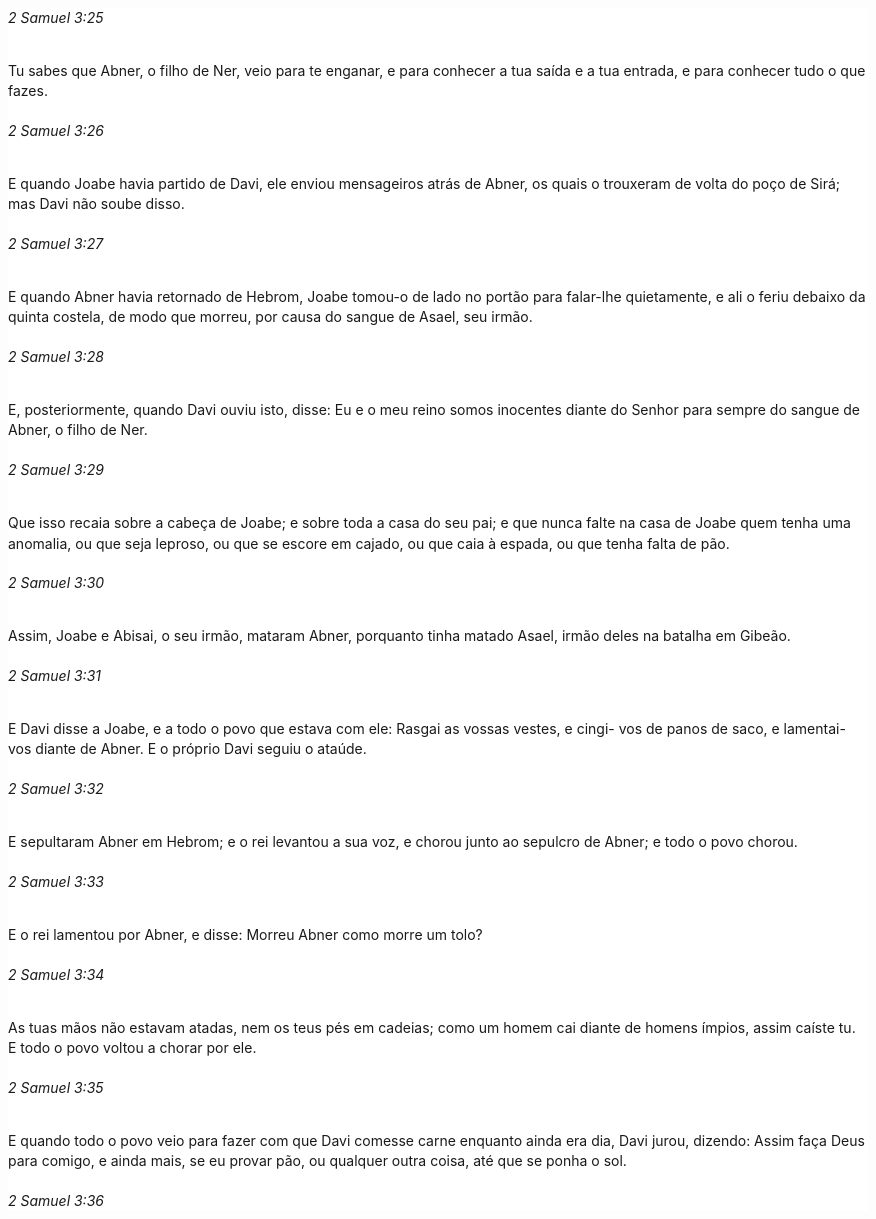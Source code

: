 ###### 2 Samuel 3:25

Tu sabes que Abner, o filho de Ner, veio para te enganar, e para conhecer a tua saída e a tua entrada, e para conhecer tudo o que fazes.

###### 2 Samuel 3:26

E quando Joabe havia partido de Davi, ele enviou mensageiros atrás de Abner, os quais o trouxeram de volta do poço de Sirá; mas Davi não soube disso.

###### 2 Samuel 3:27

E quando Abner havia retornado de Hebrom, Joabe tomou-o de lado no portão para falar-lhe quietamente, e ali o feriu debaixo da quinta costela, de modo que morreu, por causa do sangue de Asael, seu irmão.

###### 2 Samuel 3:28

E, posteriormente, quando Davi ouviu isto, disse: Eu e o meu reino somos inocentes diante do Senhor para sempre do sangue de Abner, o filho de Ner.

###### 2 Samuel 3:29

Que isso recaia sobre a cabeça de Joabe; e sobre toda a casa do seu pai; e que nunca falte na casa de Joabe quem tenha uma anomalia, ou que seja leproso, ou que se escore em cajado, ou que caia à espada, ou que tenha falta de pão.

###### 2 Samuel 3:30

Assim, Joabe e Abisai, o seu irmão, mataram Abner, porquanto tinha matado Asael, irmão deles na batalha em Gibeão.

###### 2 Samuel 3:31

E Davi disse a Joabe, e a todo o povo que estava com ele: Rasgai as vossas vestes, e cingi- vos de panos de saco, e lamentai- vos diante de Abner. E o próprio Davi seguiu o ataúde.

###### 2 Samuel 3:32

E sepultaram Abner em Hebrom; e o rei levantou a sua voz, e chorou junto ao sepulcro de Abner; e todo o povo chorou.

###### 2 Samuel 3:33

E o rei lamentou por Abner, e disse: Morreu Abner como morre um tolo?

###### 2 Samuel 3:34

As tuas mãos não estavam atadas, nem os teus pés em cadeias; como um homem cai diante de homens ímpios, assim caíste tu. E todo o povo voltou a chorar por ele.

###### 2 Samuel 3:35

E quando todo o povo veio para fazer com que Davi comesse carne enquanto ainda era dia, Davi jurou, dizendo: Assim faça Deus para comigo, e ainda mais, se eu provar pão, ou qualquer outra coisa, até que se ponha o sol.

###### 2 Samuel 3:36
